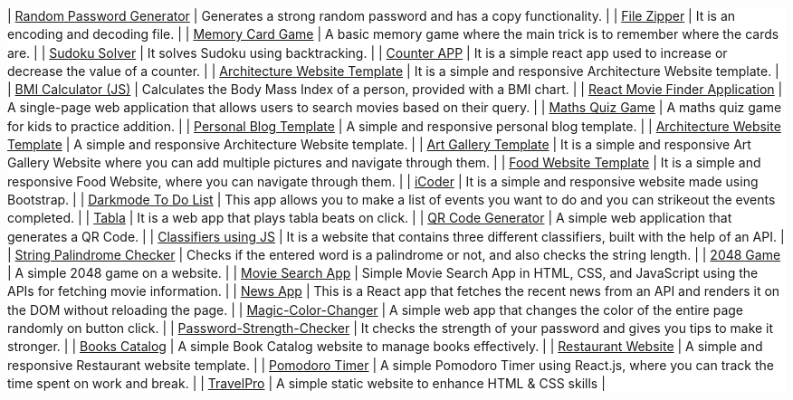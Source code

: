 | [Random Password Generator](https://github.com/Ayushparikh-code/Web-dev-mini-projects/tree/main/Random%20Password%20Generator) | Generates a strong random password and has a copy functionality.                               |
| [File Zipper](https://github.com/soma2000-lang/Web-dev-mini-projects/tree/main/File%20Zipper)               | It is an encoding and decoding file.                                                            |
| [Memory Card Game](https://github.com/Ayushparikh-code/Web-dev-mini-projects/tree/main/Memory%20Card%20Game) | A basic memory game where the main trick is to remember where the cards are.                   |
| [Sudoku Solver](https://github.com/soma2000-lang/Web-dev-mini-projects/tree/iron/Sudoku%20Solver)            | It solves Sudoku using backtracking.                                                           |
| [Counter APP](https://github.com/soma2000-lang/Web-dev-mini-projects/tree/iron/counter_App)                  | It is a simple react app used to increase or decrease the value of a counter.                 |
| [Architecture Website Template](https://github.com/soma2000-lang/Web-dev-mini-projects/tree/iron/Architecture-Website) | It is a simple and responsive Architecture Website template.                                    |
| [BMI Calculator (JS)](https://github.com/soma2000-lang/Web-dev-mini-projects/tree/iron/BMI%20Calculator%20(JS)) | Calculates the Body Mass Index of a person, provided with a BMI chart.                         |
| [React Movie Finder Application](https://github.com/Ayushparikh-code/Web-dev-mini-projects/tree/main/react-movie-app) | A single-page web application that allows users to search movies based on their query.         |
| [Maths Quiz Game](https://github.com/Ayushparikh-code/Web-dev-mini-projects/tree/main/Maths%20quiz%20game)   | A maths quiz game for kids to practice addition.                                               |
| [Personal Blog Template](https://github.com/soma2000-lang/Web-dev-mini-projects/tree/iron/Personal-blog)     | A simple and responsive personal blog template.                                                |
| [Architecture Website Template](https://github.com/soma2000-lang/Web-dev-mini-projects/tree/iron/Architecture-Website) | A simple and responsive Architecture Website template.                                         |
| [Art Gallery Template](https://github.com/soma2000-lang/Web-dev-mini-projects/tree/iron/Art-Gallery)         | It is a simple and responsive Art Gallery Website where you can add multiple pictures and navigate through them. |
| [Food Website Template](https://github.com/soma2000-lang/Web-dev-mini-projects/tree/iron/Food-Web)           | It is a simple and responsive Food Website, where you can navigate through them.                |
| [iCoder](https://github.com/soma2000-lang/Web-dev-mini-projects/tree/iron/iCoder)                           | It is a simple and responsive website made using Bootstrap.                                     |
| [Darkmode To Do List](https://github.com/Ayushparikh-code/Web-dev-mini-projects/tree/main/darkmode_todolist) | This app allows you to make a list of events you want to do and you can strikeout the events completed. |
| [Tabla](https://github.com/Ayushparikh-code/Web-dev-mini-projects/tree/main/tabla)                           | It is a web app that plays tabla beats on click.                                               |
| [QR Code Generator](https://github.com/Ayushparikh-code/Web-dev-mini-projects/tree/main/QR-CODE-Generator)   | A simple web application that generates a QR Code.                                            |
| [Classifiers using JS](https://github.com/Ayushparikh-code/Web-dev-mini-projects/tree/main/Classifier-Using-JS) | It is a website that contains three different classifiers, built with the help of an API.       |
| [String Palindrome Checker](https://github.com/Ayushparikh-code/Web-dev-mini-projects/tree/main/String%20Palindrome%20Checker) | Checks if the entered word is a palindrome or not, and also checks the string length.          |
| [2048 Game](https://github.com/Gyynnn/Web-dev-mini-projects/tree/2048game/2048%20Game)                       | A simple 2048 game on a website.                                                               |
| [Movie Search App](https://github.com/Gyynnn/Web-dev-mini-projects/tree/main/Movie-Search-App)              | Simple Movie Search App in HTML, CSS, and JavaScript using the APIs for fetching movie information. |
| [News App](https://github.com/Ayushparikh-code/Web-dev-mini-projects/tree/main/news-app)                     | This is a React app that fetches the recent news from an API and renders it on the DOM without reloading the page. |
| [Magic-Color-Changer](https://github.com/Ayushparikh-code/Web-dev-mini-projects/tree/main/Magic-Color-Changer) | A simple web app that changes the color of the entire page randomly on button click.          |
| [Password-Strength-Checker](https://github.com/Ayushparikh-code/Web-dev-mini-projects/tree/main/Password-Strength-Checker) | It checks the strength of your password and gives you tips to make it stronger.                |
| [Books Catalog](https://github.com/Ayushparikh-code/Web-dev-mini-projects/tree/main/Books%20Catalog)         | A simple Book Catalog website to manage books effectively.                                      |
| [Restaurant Website](https://github.com/Ayushparikh-code/Web-dev-mini-projects/tree/main/Restaurant%20Website) | A simple and responsive Restaurant website template.                                            |
| [Pomodoro Timer](https://github.com/Ayushparikh-code/Web-dev-mini-projects/tree/main/Pomodoro-Timer)         | A simple Pomodoro Timer using React.js, where you can track the time spent on work and break.  |
| [TravelPro](https://github.com/Ayushparikh-code/Web-dev-mini-projects/tree/main/TravelPro)         | A simple static website to enhance HTML & CSS skills  |